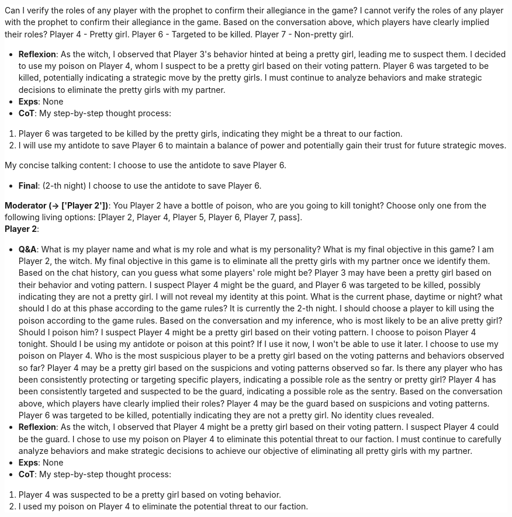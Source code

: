 Can I verify the roles of any player with the prophet to confirm their allegiance in the game? I cannot verify the roles of any player with the prophet to confirm their allegiance in the game.
Based on the conversation above, which players have clearly implied their roles? Player 4 - Pretty girl. Player 6 - Targeted to be killed. Player 7 - Non-pretty girl.  
- **Reflexion**: As the witch, I observed that Player 3's behavior hinted at being a pretty girl, leading me to suspect them. I decided to use my poison on Player 4, whom I suspect to be a pretty girl based on their voting pattern. Player 6 was targeted to be killed, potentially indicating a strategic move by the pretty girls. I must continue to analyze behaviors and make strategic decisions to eliminate the pretty girls with my partner.  
- **Exps**: None  
- **CoT**: My step-by-step thought process:
1. Player 6 was targeted to be killed by the pretty girls, indicating they might be a threat to our faction.
2. I will use my antidote to save Player 6 to maintain a balance of power and potentially gain their trust for future strategic moves.

My concise talking content:
I choose to use the antidote to save Player 6.  

- **Final**: (2-th night) I choose to use the antidote to save Player 6.  

**Moderator (-> ['Player 2'])**: You Player 2 have a bottle of poison, who are you going to kill tonight? Choose only one from the following living options: [Player 2, Player 4, Player 5, Player 6, Player 7, pass].   
**Player 2**:  
- **Q&A**: What is my player name and what is my role and what is my personality? What is my final objective in this game? I am Player 2, the witch. My final objective in this game is to eliminate all the pretty girls with my partner once we identify them.
Based on the chat history, can you guess what some players' role might be? Player 3 may have been a pretty girl based on their behavior and voting pattern. I suspect Player 4 might be the guard, and Player 6 was targeted to be killed, possibly indicating they are not a pretty girl. I will not reveal my identity at this point.
What is the current phase, daytime or night? what should I do at this phase according to the game rules? It is currently the 2-th night. I should choose a player to kill using the poison according to the game rules.
Based on the conversation and my inference, who is most likely to be an alive pretty girl? Should I poison him? I suspect Player 4 might be a pretty girl based on their voting pattern. I choose to poison Player 4 tonight.
Should I be using my antidote or poison at this point? If I use it now, I won't be able to use it later. I choose to use my poison on Player 4.
Who is the most suspicious player to be a pretty girl based on the voting patterns and behaviors observed so far? Player 4 may be a pretty girl based on the suspicions and voting patterns observed so far.
Is there any player who has been consistently protecting or targeting specific players, indicating a possible role as the sentry or pretty girl? Player 4 has been consistently targeted and suspected to be the guard, indicating a possible role as the sentry.
Based on the conversation above, which players have clearly implied their roles? Player 4 may be the guard based on suspicions and voting patterns. Player 6 was targeted to be killed, potentially indicating they are not a pretty girl. No identity clues revealed.  
- **Reflexion**: As the witch, I observed that Player 4 might be a pretty girl based on their voting pattern. I suspect Player 4 could be the guard. I chose to use my poison on Player 4 to eliminate this potential threat to our faction. I must continue to carefully analyze behaviors and make strategic decisions to achieve our objective of eliminating all pretty girls with my partner.  
- **Exps**: None  
- **CoT**: My step-by-step thought process:
1. Player 4 was suspected to be a pretty girl based on voting behavior.
2. I used my poison on Player 4 to eliminate the potential threat to our faction.
